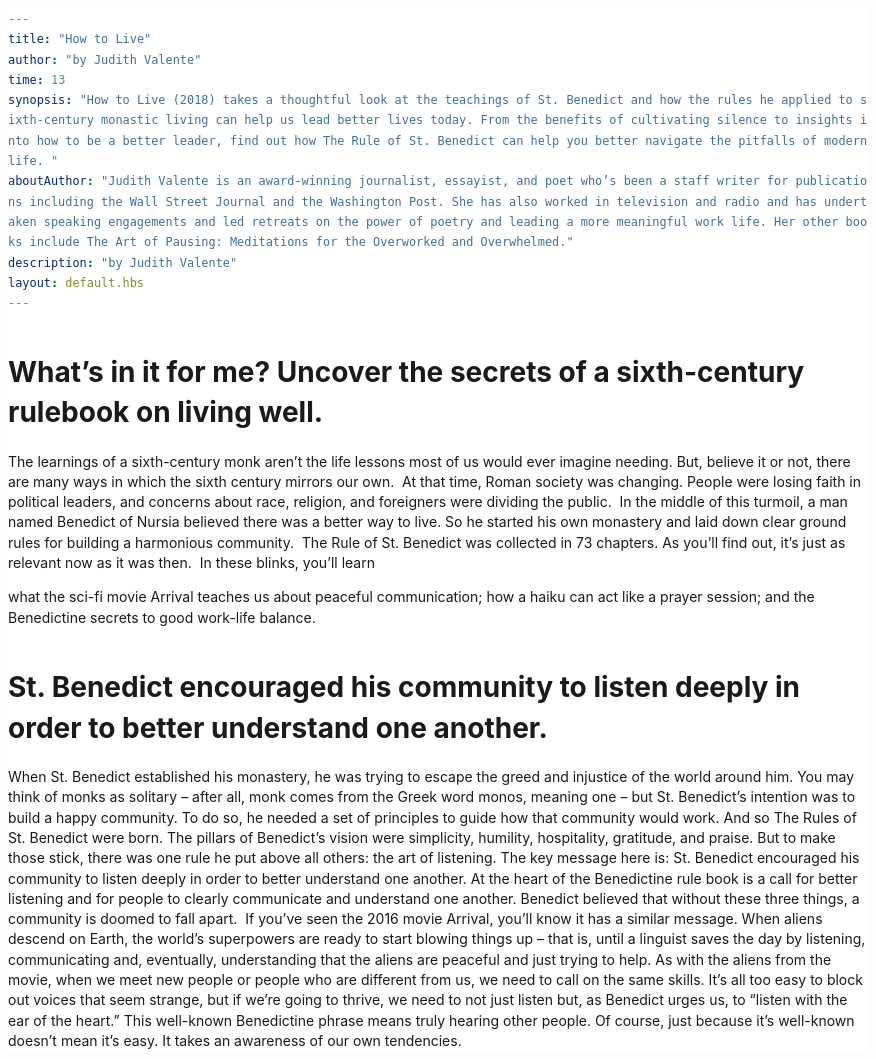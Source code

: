 ```yaml
---
title: "How to Live"
author: "by Judith Valente"
time: 13
synopsis: "How to Live (2018) takes a thoughtful look at the teachings of St. Benedict and how the rules he applied to sixth-century monastic living can help us lead better lives today. From the benefits of cultivating silence to insights into how to be a better leader, find out how The Rule of St. Benedict can help you better navigate the pitfalls of modern life. "
aboutAuthor: "Judith Valente is an award-winning journalist, essayist, and poet who’s been a staff writer for publications including the Wall Street Journal and the Washington Post. She has also worked in television and radio and has undertaken speaking engagements and led retreats on the power of poetry and leading a more meaningful work life. Her other books include The Art of Pausing: Meditations for the Overworked and Overwhelmed."
description: "by Judith Valente"
layout: default.hbs
---
```


# What’s in it for me? Uncover the secrets of a sixth-century rulebook on living well.
The learnings of a sixth-century monk aren’t the life lessons most of us would ever imagine needing. But, believe it or not, there are many ways in which the sixth century mirrors our own. 
At that time, Roman society was changing. People were losing faith in political leaders, and concerns about race, religion, and foreigners were dividing the public. 
In the middle of this turmoil, a man named Benedict of Nursia believed there was a better way to live. So he started his own monastery and laid down clear ground rules for building a harmonious community. 
The Rule of St. Benedict was collected in 73 chapters. As you’ll find out, it’s just as relevant now as it was then. 
In these blinks, you’ll learn

what the sci-fi movie Arrival teaches us about peaceful communication;
how a haiku can act like a prayer session; and
the Benedictine secrets to good work-life balance.


# St. Benedict encouraged his community to listen deeply in order to better understand one another.
When St. Benedict established his monastery, he was trying to escape the greed and injustice of the world around him. You may think of monks as solitary – after all, monk comes from the Greek word monos, meaning one – but St. Benedict’s intention was to build a happy community.
To do so, he needed a set of principles to guide how that community would work. And so The Rules of St. Benedict were born.
The pillars of Benedict’s vision were simplicity, humility, hospitality, gratitude, and praise. But to make those stick, there was one rule he put above all others: the art of listening.
The key message here is: St. Benedict encouraged his community to listen deeply in order to better understand one another.
At the heart of the Benedictine rule book is a call for better listening and for people to clearly communicate and understand one another. Benedict believed that without these three things, a community is doomed to fall apart. 
If you’ve seen the 2016 movie Arrival, you’ll know it has a similar message. When aliens descend on Earth, the world’s superpowers are ready to start blowing things up – that is, until a linguist saves the day by listening, communicating and, eventually, understanding that the aliens are peaceful and just trying to help.
As with the aliens from the movie, when we meet new people or people who are different from us, we need to call on the same skills. It’s all too easy to block out voices that seem strange, but if we’re going to thrive, we need to not just listen but, as Benedict urges us, to “listen with the ear of the heart.”
This well-known Benedictine phrase means truly hearing other people. Of course, just because it’s well-known doesn’t mean it’s easy. It takes an awareness of our own tendencies. 